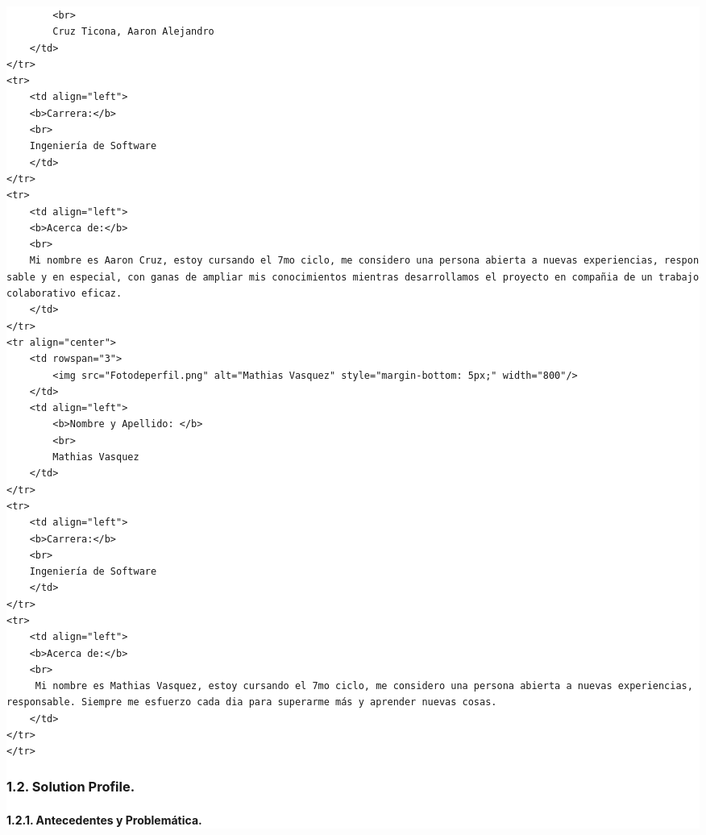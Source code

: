             <br>
            Cruz Ticona, Aaron Alejandro
        </td>
    </tr>
    <tr>
        <td align="left">
        <b>Carrera:</b>
        <br>
        Ingeniería de Software
        </td>
    </tr>
    <tr>
        <td align="left">
        <b>Acerca de:</b>
        <br>
        Mi nombre es Aaron Cruz, estoy cursando el 7mo ciclo, me considero una persona abierta a nuevas experiencias, responsable y en especial, con ganas de ampliar mis conocimientos mientras desarrollamos el proyecto en compañia de un trabajo colaborativo eficaz.
        </td>
    </tr>
    <tr align="center">
        <td rowspan="3">
            <img src="Fotodeperfil.png" alt="Mathias Vasquez" style="margin-bottom: 5px;" width="800"/>
        </td>
        <td align="left">
            <b>Nombre y Apellido: </b>
            <br>
            Mathias Vasquez
        </td>
    </tr>
    <tr>
        <td align="left">
        <b>Carrera:</b>
        <br>
        Ingeniería de Software
        </td>
    </tr>
    <tr>
        <td align="left">
        <b>Acerca de:</b>
        <br>
         Mi nombre es Mathias Vasquez, estoy cursando el 7mo ciclo, me considero una persona abierta a nuevas experiencias, responsable. Siempre me esfuerzo cada dia para superarme más y aprender nuevas cosas.
        </td>
    </tr>
    </tr>
     
</table>
<div id='1.2.'><h3> 1.2. Solution Profile.</h3></div>
<div id='1.2.1.'><h4> 1.2.1. Antecedentes y Problemática.</h4></div>
